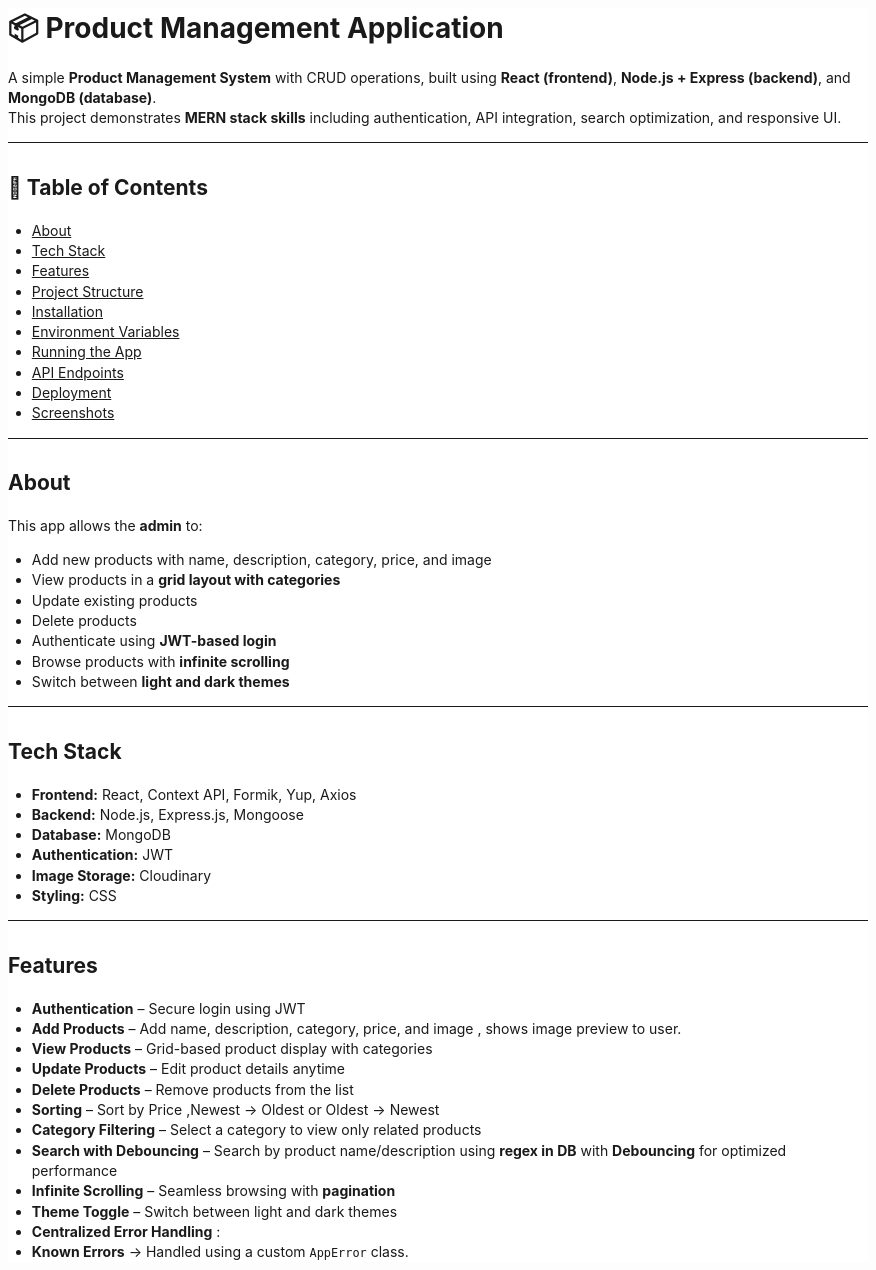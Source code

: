 # 📦 Product Management Application

A simple **Product Management System** with CRUD operations, built using **React (frontend)**, **Node.js + Express (backend)**, and **MongoDB (database)**.  
This project demonstrates **MERN stack skills** including authentication, API integration, search optimization, and responsive UI.

---

## 📑 Table of Contents
- [About](#-about)
- [Tech Stack](#-tech-stack)
- [Features](#-features)
- [Project Structure](#-project-structure)
- [Installation](#-installation)
- [Environment Variables](#-environment-variables)
- [Running the App](#-running-the-app)
- [API Endpoints](#-api-endpoints)
- [Deployment](#-deployment)
- [Screenshots](#-screenshots)

---

## About
This app allows the **admin** to:
- Add new products with name, description, category, price, and image  
- View products in a **grid layout with categories**  
- Update existing products  
- Delete products  
- Authenticate using **JWT-based login**  
- Browse products with **infinite scrolling**  
- Switch between **light and dark themes**  

---

## Tech Stack
- **Frontend:** React, Context API, Formik, Yup, Axios  
- **Backend:** Node.js, Express.js, Mongoose  
- **Database:** MongoDB  
- **Authentication:** JWT  
- **Image Storage:** Cloudinary  
- **Styling:** CSS  

---

## Features
-  **Authentication** – Secure login using JWT  
-  **Add Products** – Add name, description, category, price, and image , shows image preview to user.
-  **View Products** – Grid-based product display with categories  
-  **Update Products** – Edit product details anytime  
-  **Delete Products** – Remove products from the list   
-  **Sorting** – Sort by Price ,Newest → Oldest or Oldest → Newest
-  **Category Filtering** – Select a category to view only related products 
-  **Search with Debouncing** – Search by product name/description using **regex in DB** with **Debouncing** for optimized performance  
-  **Infinite Scrolling** – Seamless browsing with **pagination**
-  **Theme Toggle** – Switch between light and dark themes
-  **Centralized Error Handling** :
- **Known Errors** → Handled using a custom `AppError` class. 